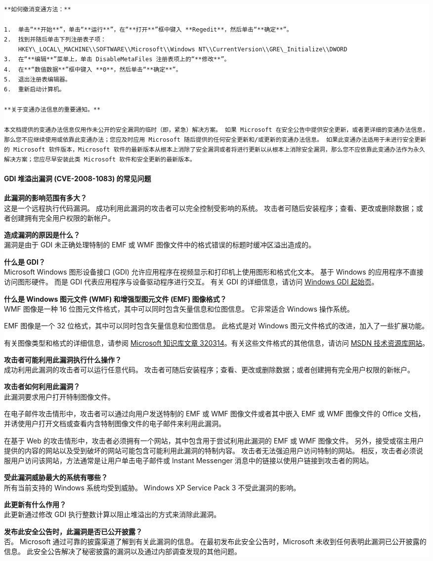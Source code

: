     **如何撤消变通方法：**
  
    1.  单击“**开始**”，单击“**运行**”，在“**打开**”框中键入 **Regedit**，然后单击“**确定**”。  
    2.  找到并随后单击下列注册表子项：  
        HKEY\_LOCAL\_MACHINE\\SOFTWARE\\Microsoft\\Windows NT\\CurrentVersion\\GRE\_Initialize\\DWORD  
    3.  在“**编辑**”菜单上，单击 DisableMetaFiles 注册表项上的“**修改**”。  
    4.  在**“数值数据**”框中键入 **0**，然后单击“**确定**”。  
    5.  退出注册表编辑器。  
    6.  重新启动计算机。
  
    **关于变通办法信息的重要通知。**
  
    本文档提供的变通办法信息仅用作未公开的安全漏洞的临时（即，紧急）解决方案。 如果 Microsoft 在安全公告中提供安全更新，或者更详细的变通办法信息，那么您不应继续使用或依靠此变通办法；您应及时应用 Microsoft 随后提供的任何安全更新和/或更新的变通办法信息。 如果此变通办法适用于未进行安全更新的 Microsoft 软件版本，Microsoft 软件的最新版本从根本上消除了安全漏洞或者将进行更新以从根本上消除安全漏洞，那么您不应依靠此变通办法作为永久解决方案；您应尽早安装此类 Microsoft 软件和安全更新的最新版本。
  
#### GDI 堆溢出漏洞 (CVE-2008-1083) 的常见问题
  
**此漏洞的影响范围有多大？**    
这是一个远程执行代码漏洞。 成功利用此漏洞的攻击者可以完全控制受影响的系统。 攻击者可随后安装程序；查看、更改或删除数据；或者创建拥有完全用户权限的新帐户。
  
**造成漏洞的原因是什么？**    
漏洞是由于 GDI 未正确处理特制的 EMF 或 WMF 图像文件中的格式错误的标题时缓冲区溢出造成的。
  
**什么是 GDI？**    
Microsoft Windows 图形设备接口 (GDI) 允许应用程序在视频显示和打印机上使用图形和格式化文本。 基于 Windows 的应用程序不直接访问图形硬件。 而是 GDI 代表应用程序与设备驱动程序进行交互。 有关 GDI 的详细信息，请访问 [Windows GDI 起始页](http://msdn2.microsoft.com/en-us/library/ms536795.aspx)。
  
**什么是 Windows 图元文件 (WMF) 和增强型图元文件 (EMF) 图像格式？**  
WMF 图像是一种 16 位图元文件格式，其中可以同时包含矢量信息和位图信息。 它非常适合 Windows 操作系统。
  
EMF 图像是一个 32 位格式，其中可以同时包含矢量信息和位图信息。 此格式是对 Windows 图元文件格式的改进，加入了一些扩展功能。
  
有关图像类型和格式的详细信息，请参阅 [Microsoft 知识库文章 320314](http://support.microsoft.com/default.aspx?scid=kb;en-us;320314)。有关这些文件格式的其他信息，请访问 [MSDN 技术资源库网站](http://msdn2.microsoft.com/en-us/library/ms536391.aspx)。
  
**攻击者可能利用此漏洞执行什么操作？**    
成功利用此漏洞的攻击者可以运行任意代码。 攻击者可随后安装程序；查看、更改或删除数据；或者创建拥有完全用户权限的新帐户。
  
**攻击者如何利用此漏洞？**    
此漏洞要求用户打开特制图像文件。
  
在电子邮件攻击情形中，攻击者可以通过向用户发送特制的 EMF 或 WMF 图像文件或者其中嵌入 EMF 或 WMF 图像文件的 Office 文档，并诱使用户打开文档或查看内含特制图像文件的电子邮件来利用此漏洞。
  
在基于 Web 的攻击情形中，攻击者必须拥有一个网站，其中包含用于尝试利用此漏洞的 EMF 或 WMF 图像文件。 另外，接受或宿主用户提供的内容的网站以及受到破坏的网站可能包含可能利用此漏洞的特制内容。 攻击者无法强迫用户访问特制的网站。 相反，攻击者必须说服用户访问该网站，方法通常是让用户单击电子邮件或 Instant Messenger 消息中的链接以使用户链接到攻击者的网站。
  
**受此漏洞威胁最大的系统有哪些？**    
所有当前支持的 Windows 系统均受到威胁。 Windows XP Service Pack 3 不受此漏洞的影响。
  
**此更新有什么作用？**    
此更新通过修改 GDI 执行整数计算以阻止堆溢出的方式来消除此漏洞。
  
**发布此安全公告时，此漏洞是否已公开披露？**    
否。 Microsoft 通过可靠的披露渠道了解到有关此漏洞的信息。 在最初发布此安全公告时，Microsoft 未收到任何表明此漏洞已公开披露的信息。 此安全公告解决了秘密披露的漏洞以及通过内部调查发现的其他问题。
  